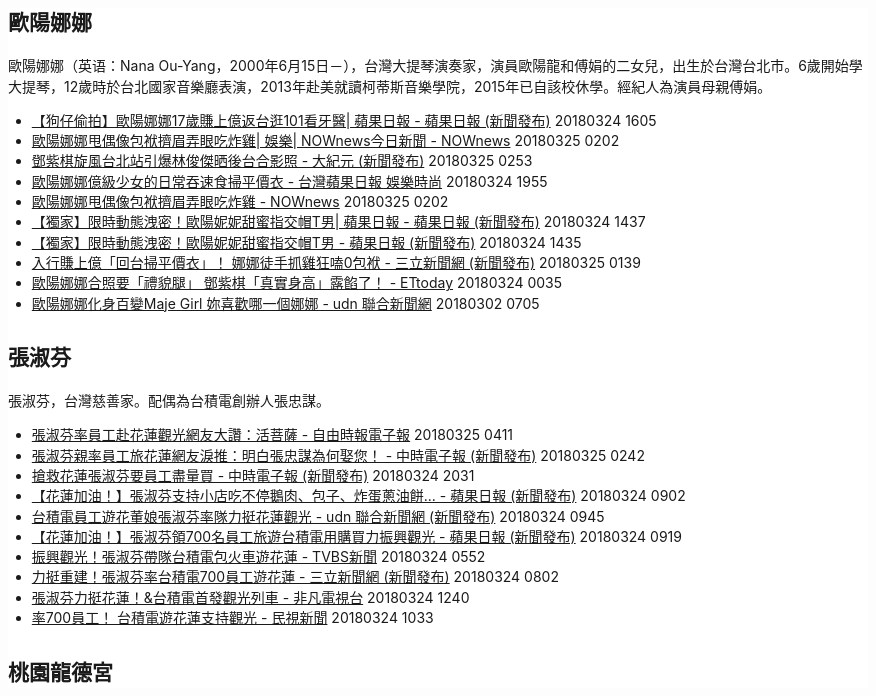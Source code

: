 ## 歐陽娜娜

歐陽娜娜（英语：Nana Ou-Yang，2000年6月15日－），台灣大提琴演奏家，演員歐陽龍和傅娟的二女兒，出生於台灣台北市。6歲開始學大提琴，12歲時於台北國家音樂廳表演，2013年赴美就讀柯蒂斯音樂學院，2015年已自該校休學。經紀人為演員母親傅娟。
- [【狗仔偷拍】歐陽娜娜17歲賺上億返台逛101看牙醫| 蘋果日報 - 蘋果日報 (新聞發布)](https://tw.appledaily.com/new/realtime/20180325/1321375/ "【狗仔偷拍】歐陽娜娜17歲賺上億返台逛101看牙醫| 蘋果日報 - 蘋果日報 (新聞發布)") 20180324 1605
- [歐陽娜娜甩偶像包袱擠眉弄眼吃炸雞| 娛樂| NOWnews今日新聞 - NOWnews](https://www.nownews.com/news/20180325/2723474 "歐陽娜娜甩偶像包袱擠眉弄眼吃炸雞| 娛樂| NOWnews今日新聞 - NOWnews") 20180325 0202
- [鄧紫棋旋風台北站引爆林俊傑晒後台合影照 - 大紀元 (新聞發布)](http://www.epochtimes.com/b5/18/3/25/n10246851.htm "鄧紫棋旋風台北站引爆林俊傑晒後台合影照 - 大紀元 (新聞發布)") 20180325 0253
- [歐陽娜娜億級少女的日常吞速食掃平價衣 - 台灣蘋果日報 娛樂時尚](https://tw.entertainment.appledaily.com/daily/20180325/37967926/ "歐陽娜娜億級少女的日常吞速食掃平價衣 - 台灣蘋果日報 娛樂時尚") 20180324 1955
- [歐陽娜娜甩偶像包袱擠眉弄眼吃炸雞 - NOWnews](https://www.nownews.com/news/20180325/2723474?from=mar "歐陽娜娜甩偶像包袱擠眉弄眼吃炸雞 - NOWnews") 20180325 0202
- [【獨家】限時動態洩密！歐陽妮妮甜蜜指交帽T男| 蘋果日報 - 蘋果日報 (新聞發布)](https://tw.appledaily.com/new/realtime/20180324/1321498/ "【獨家】限時動態洩密！歐陽妮妮甜蜜指交帽T男| 蘋果日報 - 蘋果日報 (新聞發布)") 20180324 1437
- [【獨家】限時動態洩密！歐陽妮妮甜蜜指交帽T男 - 蘋果日報 (新聞發布)](https://tw.entertainment.appledaily.com/realtime/20180324/1321498/ "【獨家】限時動態洩密！歐陽妮妮甜蜜指交帽T男 - 蘋果日報 (新聞發布)") 20180324 1435
- [入行賺上億「回台掃平價衣」！ 娜娜徒手抓雞狂嗑0包袱 - 三立新聞網 (新聞發布)](https://www.setn.com/E/news.aspx?newsid=361376 "入行賺上億「回台掃平價衣」！ 娜娜徒手抓雞狂嗑0包袱 - 三立新聞網 (新聞發布)") 20180325 0139
- [歐陽娜娜合照要「禮貌腿」 鄧紫棋「真實身高」露餡了！ - ETtoday](https://www.ettoday.net/news/20180324/1136743.htm "歐陽娜娜合照要「禮貌腿」 鄧紫棋「真實身高」露餡了！ - ETtoday") 20180324 0035
- [歐陽娜娜化身百變Maje Girl 妳喜歡哪一個娜娜 - udn 聯合新聞網](https://udn.com/news/story/7270/3008665 "歐陽娜娜化身百變Maje Girl 妳喜歡哪一個娜娜 - udn 聯合新聞網") 20180302 0705

## 張淑芬

張淑芬，台灣慈善家。配偶為台積電創辦人張忠謀。
- [張淑芬率員工赴花蓮觀光網友大讚：活菩薩 - 自由時報電子報](http://news.ltn.com.tw/news/business/breakingnews/2375955 "張淑芬率員工赴花蓮觀光網友大讚：活菩薩 - 自由時報電子報") 20180325 0411
- [張淑芬親率員工旅花蓮網友淚推：明白張忠謀為何娶您！ - 中時電子報 (新聞發布)](http://www.chinatimes.com/realtimenews/20180325001733-260405 "張淑芬親率員工旅花蓮網友淚推：明白張忠謀為何娶您！ - 中時電子報 (新聞發布)") 20180325 0242
- [搶救花蓮張淑芬要員工盡量買 - 中時電子報 (新聞發布)](http://www.chinatimes.com/newspapers/20180325001081-260118 "搶救花蓮張淑芬要員工盡量買 - 中時電子報 (新聞發布)") 20180324 2031
- [【花蓮加油！】張淑芬支持小店吃不停鵝肉、包子、炸蛋蔥油餅... - 蘋果日報 (新聞發布)](https://tw.appledaily.com/new/realtime/20180324/1321330/ "【花蓮加油！】張淑芬支持小店吃不停鵝肉、包子、炸蛋蔥油餅... - 蘋果日報 (新聞發布)") 20180324 0902
- [台積電員工遊花董娘張淑芬率隊力挺花蓮觀光 - udn 聯合新聞網 (新聞發布)](https://udn.com/news/story/7241/3049500 "台積電員工遊花董娘張淑芬率隊力挺花蓮觀光 - udn 聯合新聞網 (新聞發布)") 20180324 0945
- [【花蓮加油！】張淑芬領700名員工旅遊台積電用購買力振興觀光 - 蘋果日報 (新聞發布)](https://tw.news.appledaily.com/new/realtime/20180324/1321169/ "【花蓮加油！】張淑芬領700名員工旅遊台積電用購買力振興觀光 - 蘋果日報 (新聞發布)") 20180324 0919
- [振興觀光！張淑芬帶隊台積電包火車遊花蓮 - TVBS新聞](https://news.tvbs.com.tw/life/889460 "振興觀光！張淑芬帶隊台積電包火車遊花蓮 - TVBS新聞") 20180324 0552
- [力挺重建！張淑芬率台積電700員工遊花蓮 - 三立新聞網 (新聞發布)](https://www.setn.com/News.aspx?NewsID=361156 "力挺重建！張淑芬率台積電700員工遊花蓮 - 三立新聞網 (新聞發布)") 20180324 0802
- [張淑芬力挺花蓮！&台積電首發觀光列車 - 非凡電視台](http://www.ustv.com.tw/UstvMedia/news/103/20180324A032 "張淑芬力挺花蓮！&台積電首發觀光列車 - 非凡電視台") 20180324 1240
- [率700員工！ 台積電遊花蓮支持觀光 - 民視新聞](https://news.ftv.com.tw/news/detail/2018324N09M1 "率700員工！ 台積電遊花蓮支持觀光 - 民視新聞") 20180324 1033

## 桃園龍德宮
